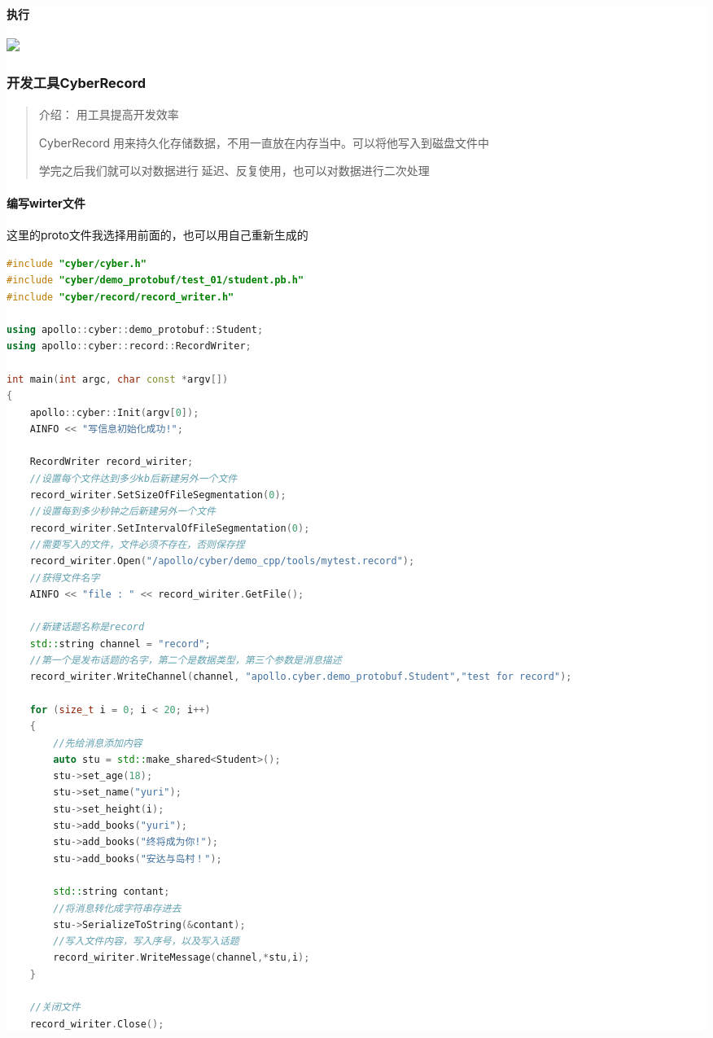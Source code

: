 #### 执行

![](https://cdn.jsdelivr.net/gh/yuri2078/images/apollo/20221005_192251.png)

### 开发工具CyberRecord 

> 介绍： 用工具提高开发效率
>
> CyberRecord 用来持久化存储数据，不用一直放在内存当中。可以将他写入到磁盘文件中
>
> 学完之后我们就可以对数据进行 延迟、反复使用，也可以对数据进行二次处理

#### 编写wirter文件

这里的proto文件我选择用前面的，也可以用自己重新生成的

```c++
#include "cyber/cyber.h"
#include "cyber/demo_protobuf/test_01/student.pb.h"
#include "cyber/record/record_writer.h"

using apollo::cyber::demo_protobuf::Student;
using apollo::cyber::record::RecordWriter;

int main(int argc, char const *argv[])
{
	apollo::cyber::Init(argv[0]);
	AINFO << "写信息初始化成功!";

	RecordWriter record_wiriter;
	//设置每个文件达到多少kb后新建另外一个文件
	record_wiriter.SetSizeOfFileSegmentation(0);
	//设置每到多少秒钟之后新建另外一个文件
	record_wiriter.SetIntervalOfFileSegmentation(0); 
	//需要写入的文件，文件必须不存在，否则保存捏
	record_wiriter.Open("/apollo/cyber/demo_cpp/tools/mytest.record"); 
	//获得文件名字
	AINFO << "file : " << record_wiriter.GetFile(); 

	//新建话题名称是record
	std::string channel = "record"; 
	//第一个是发布话题的名字，第二个是数据类型，第三个参数是消息描述
	record_wiriter.WriteChannel(channel, "apollo.cyber.demo_protobuf.Student","test for record");

    for (size_t i = 0; i < 20; i++)
    {
		//先给消息添加内容
		auto stu = std::make_shared<Student>();
		stu->set_age(18);
		stu->set_name("yuri");
		stu->set_height(i);
		stu->add_books("yuri");
		stu->add_books("终将成为你!");
		stu->add_books("安达与岛村！");

		std::string contant;
		//将消息转化成字符串存进去
		stu->SerializeToString(&contant);
		//写入文件内容，写入序号，以及写入话题
		record_wiriter.WriteMessage(channel,*stu,i);
	}

	//关闭文件
	record_wiriter.Close();
```